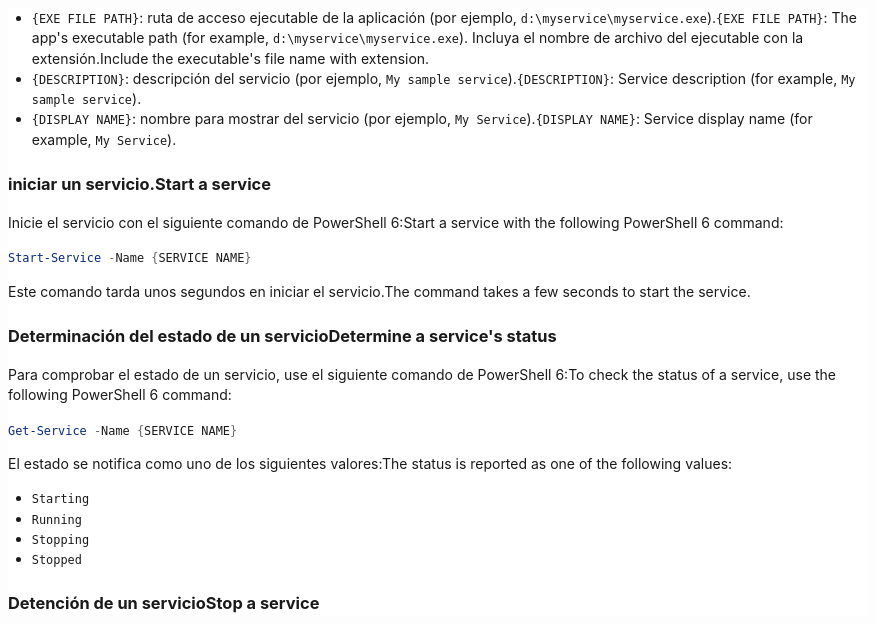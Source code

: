 * <span data-ttu-id="f7a86-183">`{EXE FILE PATH}`: ruta de acceso ejecutable de la aplicación (por ejemplo, `d:\myservice\myservice.exe`).</span><span class="sxs-lookup"><span data-stu-id="f7a86-183">`{EXE FILE PATH}`: The app's executable path (for example, `d:\myservice\myservice.exe`).</span></span> <span data-ttu-id="f7a86-184">Incluya el nombre de archivo del ejecutable con la extensión.</span><span class="sxs-lookup"><span data-stu-id="f7a86-184">Include the executable's file name with extension.</span></span>
* <span data-ttu-id="f7a86-185">`{DESCRIPTION}`: descripción del servicio (por ejemplo, `My sample service`).</span><span class="sxs-lookup"><span data-stu-id="f7a86-185">`{DESCRIPTION}`: Service description (for example, `My sample service`).</span></span>
* <span data-ttu-id="f7a86-186">`{DISPLAY NAME}`: nombre para mostrar del servicio (por ejemplo, `My Service`).</span><span class="sxs-lookup"><span data-stu-id="f7a86-186">`{DISPLAY NAME}`: Service display name (for example, `My Service`).</span></span>

### <a name="start-a-service"></a><span data-ttu-id="f7a86-187">iniciar un servicio.</span><span class="sxs-lookup"><span data-stu-id="f7a86-187">Start a service</span></span>

<span data-ttu-id="f7a86-188">Inicie el servicio con el siguiente comando de PowerShell 6:</span><span class="sxs-lookup"><span data-stu-id="f7a86-188">Start a service with the following PowerShell 6 command:</span></span>

```powershell
Start-Service -Name {SERVICE NAME}
```

<span data-ttu-id="f7a86-189">Este comando tarda unos segundos en iniciar el servicio.</span><span class="sxs-lookup"><span data-stu-id="f7a86-189">The command takes a few seconds to start the service.</span></span>

### <a name="determine-a-services-status"></a><span data-ttu-id="f7a86-190">Determinación del estado de un servicio</span><span class="sxs-lookup"><span data-stu-id="f7a86-190">Determine a service's status</span></span>

<span data-ttu-id="f7a86-191">Para comprobar el estado de un servicio, use el siguiente comando de PowerShell 6:</span><span class="sxs-lookup"><span data-stu-id="f7a86-191">To check the status of a service, use the following PowerShell 6 command:</span></span>

```powershell
Get-Service -Name {SERVICE NAME}
```

<span data-ttu-id="f7a86-192">El estado se notifica como uno de los siguientes valores:</span><span class="sxs-lookup"><span data-stu-id="f7a86-192">The status is reported as one of the following values:</span></span>

* `Starting`
* `Running`
* `Stopping`
* `Stopped`

### <a name="stop-a-service"></a><span data-ttu-id="f7a86-193">Detención de un servicio</span><span class="sxs-lookup"><span data-stu-id="f7a86-193">Stop a service</span></span>
